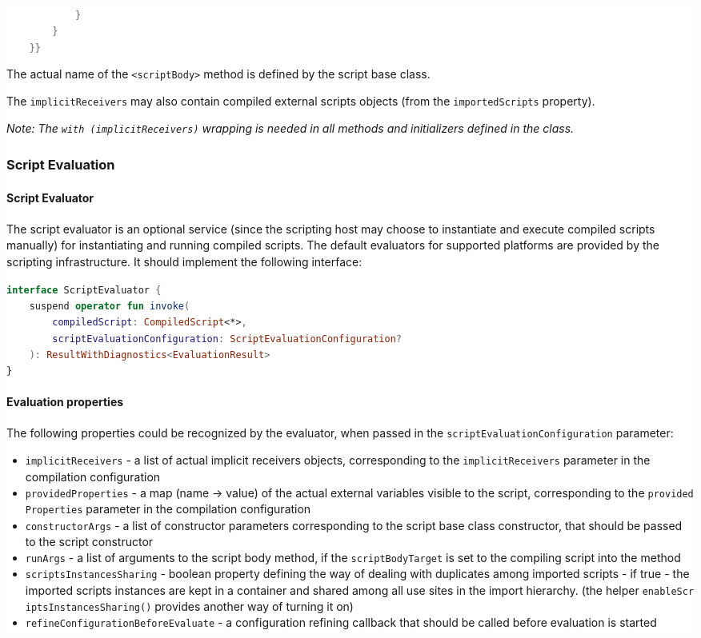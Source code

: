```kt
            }
        }
    }}
```
 

The actual name of the `<scriptBody>` method is defined by the script base class.

The `implicitReceivers` may also contain compiled external scripts objects (from the `importedScripts` property).

*Note: The `with (implicitReceivers)` wrapping is needed in all methods and initializers defined in the class.*

### Script Evaluation

#### Script Evaluator

The script evaluator is an optional service (since the scripting host may choose to instantiate and execute compiled
scripts manually) for instantiating and running compiled scripts. The default evaluators for supported platforms 
are provided by the scripting infrastructure. It should implement the following interface:
```kt
interface ScriptEvaluator {
    suspend operator fun invoke(
        compiledScript: CompiledScript<*>,
        scriptEvaluationConfiguration: ScriptEvaluationConfiguration?
    ): ResultWithDiagnostics<EvaluationResult>
}
```

#### Evaluation properties

The following properties could be recognized by the evaluator, when passed in the `scriptEvaluationConfiguration` 
parameter:
- `implicitReceivers` - a list of actual implicit receivers objects, corresponding to the `implicitReceivers`
  parameter in the compilation configuration
- `providedProperties` - a map (name -> value) of the actual external variables visible to the script, corresponding to
  the `providedProperties` parameter in the compilation configuration
- `constructorArgs` - a list of constructor parameters corresponding to the script base class constructor, that should 
  be passed to the script constructor
- `runArgs` - a list of arguments to the script body method, if the `scriptBodyTarget` is set to the compiling script
  into the method
- `scriptsInstancesSharing` - boolean property defining the way of dealing with duplicates among imported scripts - if
  true - the imported scripts instances are kept in a container and shared among all use sites in the import hierarchy.
  (the helper `enableScriptsInstancesSharing()` provides another way of turning it on) 
- `refineConfigurationBeforeEvaluate` - a configuration refining callback that should be called before evaluation is
  started
  